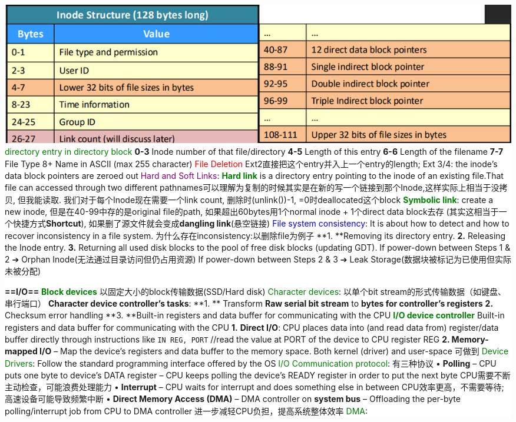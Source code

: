![image-20250504012101034](.\Images\image-20250504012101034.png)<font color=green>directory entry in directory block</font> **0-3** Inode number of that file/directory **4-5** Length of this entry **6-6** Length of the filename **7-7** File Type 8+ Name in ASCII (max 255 character)
<font color=red>File Deletion</font> Ext2直接把这个entry并入上一个entry的length; Ext 3/4: the inode’s data block pointers are zeroed out
<font color=purple>Hard and Soft Links</font>: 
<font color=green>**Hard link**</font> is a directory entry pointing to the inode of an existing file.That file can accessed through two different pathnames可以理解为复制的时候其实是在新的写一个链接到那个Inode,这样实际上相当于没拷贝, 但我能读取. 我们对于每个Inode现在需要一个link count, 删除时(unlink())-1, =0时deallocated这个block
**<font color=green>Symbolic link</font>**: create a new inode, 但是在40-99中存的是original file的path, 如果超出60bytes用1个normal inode + 1个direct data block去存 (其实这相当于一个快捷方式**Shortcut**), 如果删了源文件就会变成**dangling link**(悬空链接)
<font color=blue>File system consistency</font>: It is about how to detect and how to recover inconsistency in a file system.
为什么存在inconsistency:以删除file为例子
**1. **Removing its directory entry. **2.** Releasing the Inode entry. **3.** Returning all used disk blocks to the pool of free disk blocks (updating GDT).
If power-down between Steps 1 & 2 ➔ Orphan Inode(无法通过目录访问但仍占用资源)
If power-down between Steps 2 & 3 ➔ Leak Storage(数据块被标记为已使用但实际未被分配)

**==I/O==**
<font color=green>**Block devices**</font> 以固定大小的block传输数据(SSD/Hard disk)
<font color=green>Character devices</font>:  以单个bit stream的形式传输数据（如键盘、串行端口）
**Character device controller’s tasks**: **1. ** Transform **Raw serial bit stream** to **bytes for controller’s registers** **2.**  Checksum error handling **3. **Built-in registers and data buffer for communicating with the CPU
<font color=green>**I/O device controller**</font> Built-in registers and data buffer for communicating with the CPU
**1.** **Direct I/O**: CPU places data into (and read data from) register/data buffer directly through instructions like `IN REG, PORT` //read the value at PORT of the device to CPU register REG  **2. Memory-mapped I/O** – Map the device’s registers and data buffer to the memory space. Both kernel (driver) and user-space 可做到
<font color=green>Device Drivers</font>: Follow the standard programming interface offered by the OS
<font color=green>I/O Communication protocol</font>: 有三种协议
• **Polling** – CPU puts one byte to device’s DATA register – CPU keeps polling the device’s READY register in order to put the next byte CPU需要不断主动检查，可能浪费处理能力
• **Interrupt** – CPU waits for interrupt and does something else in between CPU效率更高，不需要等待;高速设备可能导致频繁中断
• **Direct Memory Access (DMA)** – DMA controller on **system bus** – Offloading the per-byte polling/interrupt job from CPU to DMA controller 进一步减轻CPU负担，提高系统整体效率
<font color=green>DMA</font>: 